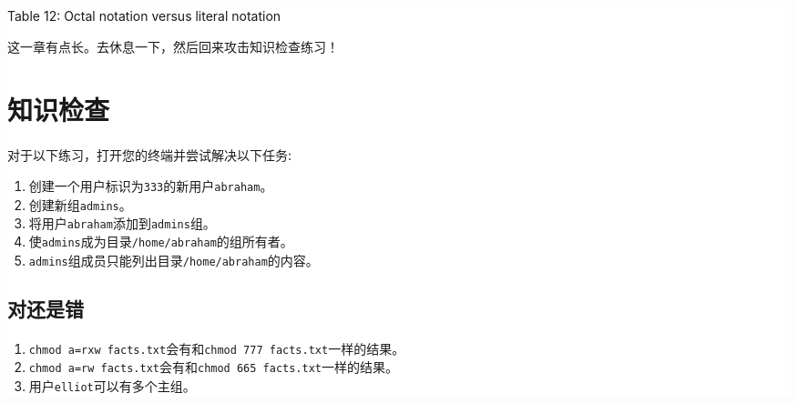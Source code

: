 Table 12: Octal notation versus literal notation

这一章有点长。去休息一下，然后回来攻击知识检查练习！

# 知识检查

对于以下练习，打开您的终端并尝试解决以下任务:

1.  创建一个用户标识为`333`的新用户`abraham`。
2.  创建新组`admins`。
3.  将用户`abraham`添加到`admins`组。
4.  使`admins`成为目录`/home/abraham`的组所有者。
5.  `admins`组成员只能列出目录`/home/abraham`的内容。

## 对还是错

1.  `chmod a=rxw facts.txt`会有和`chmod 777 facts.txt`一样的结果。
2.  `chmod a=rw facts.txt`会有和`chmod 665 facts.txt`一样的结果。
3.  用户`elliot`可以有多个主组。